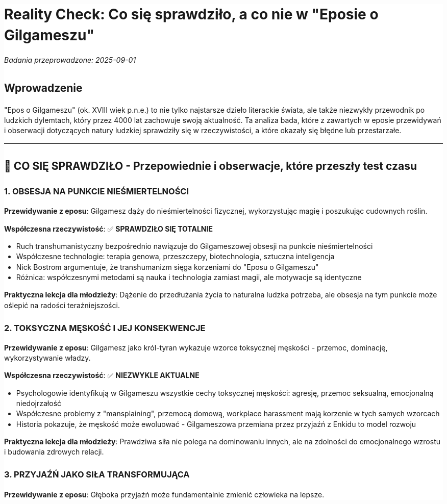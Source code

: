 # Reality Check: Co się sprawdziło, a co nie w "Eposie o Gilgameszu"

*Badania przeprowadzone: 2025-09-01*

## Wprowadzenie

"Epos o Gilgameszu" (ok. XVIII wiek p.n.e.) to nie tylko najstarsze dzieło literackie świata, ale także niezwykły przewodnik po ludzkich dylemtach, który przez 4000 lat zachowuje swoją aktualność. Ta analiza bada, które z zawartych w eposie przewidywań i obserwacji dotyczących natury ludzkiej sprawdziły się w rzeczywistości, a które okazały się błędne lub przestarzałe.

---

## 🎯 CO SIĘ SPRAWDZIŁO - Przepowiednie i obserwacje, które przeszły test czasu

### 1. OBSESJA NA PUNKCIE NIEŚMIERTELNOŚCI

**Przewidywanie z eposu**: Gilgamesz dąży do nieśmiertelności fizycznej, wykorzystując magię i poszukując cudownych roślin.

**Współczesna rzeczywistość**: ✅ **SPRAWDZIŁO SIĘ TOTALNIE**
- Ruch transhumanistyczny bezpośrednio nawiązuje do Gilgameszowej obsesji na punkcie nieśmiertelności
- Współczesne technologie: terapia genowa, przeszczepy, biotechnologia, sztuczna inteligencja
- Nick Bostrom argumentuje, że transhumanizm sięga korzeniami do "Eposu o Gilgameszu"
- Różnica: współczesnymi metodami są nauka i technologia zamiast magii, ale motywacje są identyczne

**Praktyczna lekcja dla młodzieży**: Dążenie do przedłużania życia to naturalna ludzka potrzeba, ale obsesja na tym punkcie może oślepić na radości teraźniejszości.

### 2. TOKSYCZNA MĘSKOŚĆ I JEJ KONSEKWENCJE

**Przewidywanie z eposu**: Gilgamesz jako król-tyran wykazuje wzorce toksycznej męskości - przemoc, dominację, wykorzystywanie władzy.

**Współczesna rzeczywistość**: ✅ **NIEZWYKLE AKTUALNE**
- Psychologowie identyfikują w Gilgameszu wszystkie cechy toksycznej męskości: agresję, przemoc seksualną, emocjonalną niedojrzałość
- Współczesne problemy z "mansplaining", przemocą domową, workplace harassment mają korzenie w tych samych wzorcach
- Historia pokazuje, że męskość może ewoluować - Gilgameszowa przemiana przez przyjaźń z Enkidu to model rozwoju

**Praktyczna lekcja dla młodzieży**: Prawdziwa siła nie polega na dominowaniu innych, ale na zdolności do emocjonalnego wzrostu i budowania zdrowych relacji.

### 3. PRZYJAŹŃ JAKO SIŁA TRANSFORMUJĄCA

**Przewidywanie z eposu**: Głęboka przyjaźń może fundamentalnie zmienić człowieka na lepsze.

